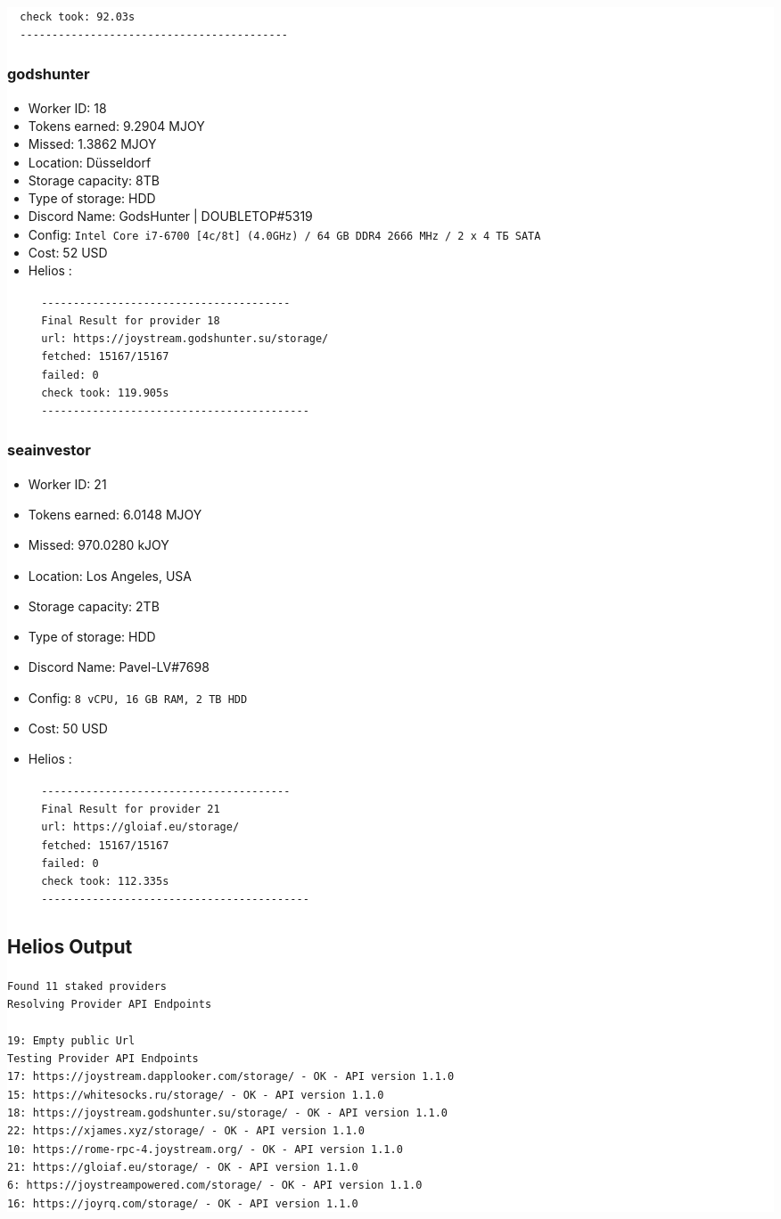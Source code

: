   ```
    check took: 92.03s
    ------------------------------------------
  ```

### godshunter

- Worker ID: 18
- Tokens earned: 9.2904 MJOY
- Missed: 1.3862 MJOY
- Location: Düsseldorf
- Storage capacity: 8TB
- Type of storage: HDD
- Discord Name: GodsHunter | DOUBLETOP#5319
- Config: `Intel Core i7-6700 [4c/8t] (4.0GHz) / 64 GB DDR4 2666 MHz / 2 x 4 TБ SATA`
- Cost: 52 USD
- Helios :
  ```
    ---------------------------------------
    Final Result for provider 18
    url: https://joystream.godshunter.su/storage/
    fetched: 15167/15167
    failed: 0
    check took: 119.905s
    ------------------------------------------
  ```

### seainvestor

- Worker ID: 21
- Tokens earned: 6.0148 MJOY
- Missed: 970.0280 kJOY
- Location: Los Angeles, USA
- Storage capacity: 2TB
- Type of storage: HDD
- Discord Name: Pavel-LV#7698
- Config: `8 vCPU, 16 GB RAM, 2 TB HDD`
- Cost: 50 USD
- Helios :

  ```
    ---------------------------------------
    Final Result for provider 21
    url: https://gloiaf.eu/storage/
    fetched: 15167/15167
    failed: 0
    check took: 112.335s
    ------------------------------------------
  ```

## Helios Output

```
Found 11 staked providers
Resolving Provider API Endpoints

19: Empty public Url
Testing Provider API Endpoints
17: https://joystream.dapplooker.com/storage/ - OK - API version 1.1.0
15: https://whitesocks.ru/storage/ - OK - API version 1.1.0
18: https://joystream.godshunter.su/storage/ - OK - API version 1.1.0
22: https://xjames.xyz/storage/ - OK - API version 1.1.0
10: https://rome-rpc-4.joystream.org/ - OK - API version 1.1.0
21: https://gloiaf.eu/storage/ - OK - API version 1.1.0
6: https://joystreampowered.com/storage/ - OK - API version 1.1.0
16: https://joyrq.com/storage/ - OK - API version 1.1.0
```